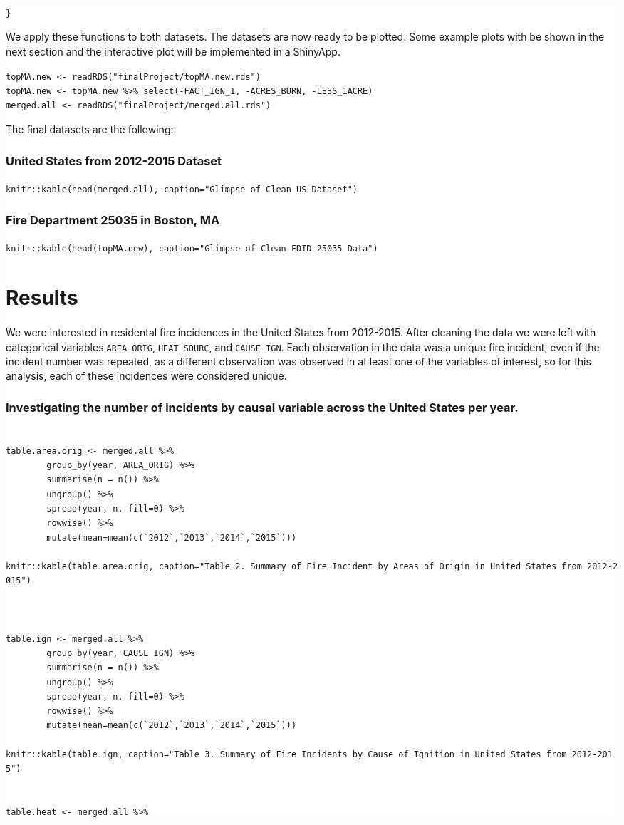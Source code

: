 ```{r, echo=F, eval=F}
}
```

We apply these functions to both datasets. The datasets are now ready to be plotted. Some example plots with be shown in the next section and the interactive plot will be implemented in a ShinyApp.

```{r, echo=F, cache=T, eval=F}
topMA.new <- readRDS("finalProject/topMA.new.rds")
topMA.new <- topMA.new %>% select(-FACT_IGN_1, -ACRES_BURN, -LESS_1ACRE)
merged.all <- readRDS("finalProject/merged.all.rds")
```

The final datasets are the following:

### United States from 2012-2015 Dataset

```{r, echo=F, eval=F}
knitr::kable(head(merged.all), caption="Glimpse of Clean US Dataset")
```

### Fire Department 25035 in Boston, MA

```{r, echo=F, eval=F}
knitr::kable(head(topMA.new), caption="Glimpse of Clean FDID 25035 Data")
```



# Results
We were interested in residental fire incidences in the United States from 2012-2015. After cleaning the data we were left with categorical variables `AREA_ORIG`, `HEAT_SOURC`, and `CAUSE_IGN`. Each observation in the data was a unique fire incident, even if the incident number was repeated, as a different observation was observed in at least one of the variables of interest, so for this analysis, each of these incidences were considered unique. 

### Investigating the number of incidents by causal variable across the United States per year. 

```{r, echo=F, cache=T, eval=F}

table.area.orig <- merged.all %>% 
        group_by(year, AREA_ORIG) %>%
        summarise(n = n()) %>%
        ungroup() %>%
        spread(year, n, fill=0) %>%
        rowwise() %>%
        mutate(mean=mean(c(`2012`,`2013`,`2014`,`2015`)))

knitr::kable(table.area.orig, caption="Table 2. Summary of Fire Incident by Areas of Origin in United States from 2012-2015")



table.ign <- merged.all %>% 
        group_by(year, CAUSE_IGN) %>%
        summarise(n = n()) %>%
        ungroup() %>%
        spread(year, n, fill=0) %>%
        rowwise() %>%
        mutate(mean=mean(c(`2012`,`2013`,`2014`,`2015`)))

knitr::kable(table.ign, caption="Table 3. Summary of Fire Incidents by Cause of Ignition in United States from 2012-2015")


table.heat <- merged.all %>% 
```